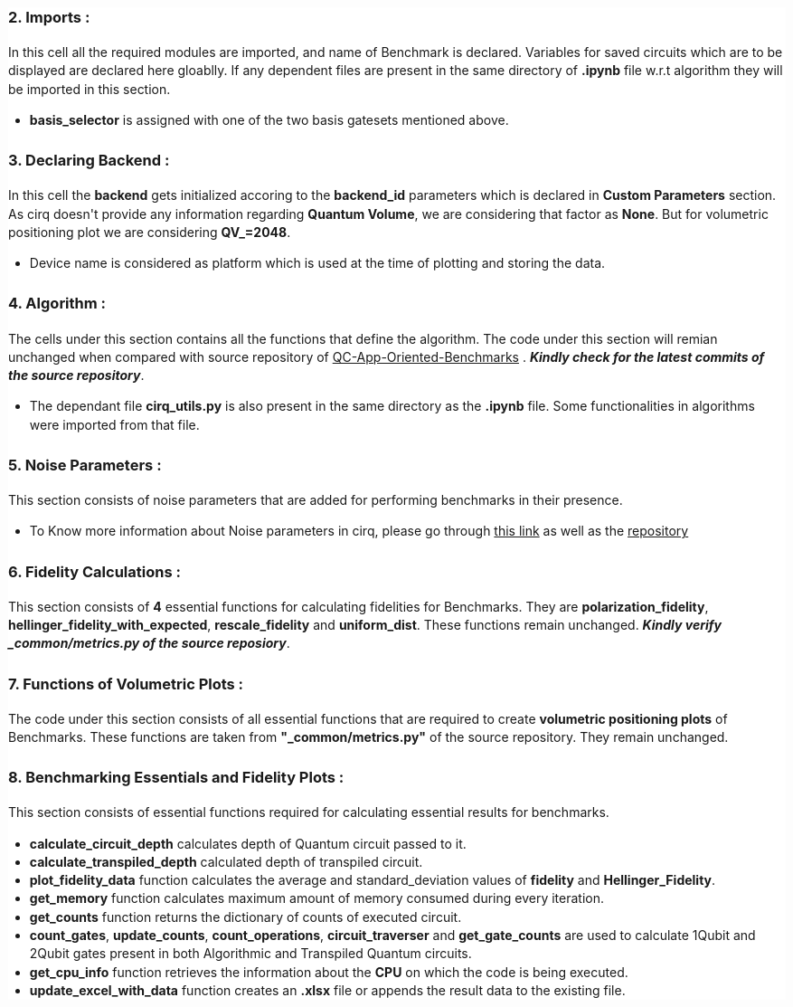 ### 2. **Imports :**

In this cell all the required modules are imported, and name of Benchmark is declared. Variables for saved circuits which are to be displayed are declared here gloablly. If any dependent files are present in the same directory of **.ipynb** file w.r.t algorithm they will be imported in this section.
   - **basis_selector** is assigned with one of the two basis gatesets mentioned above.

### 3. **Declaring Backend :**

In this cell the **backend** gets initialized accoring to the **backend_id** parameters which is declared in **Custom Parameters** section. As cirq doesn't provide any information regarding **Quantum Volume**, we are considering that factor as **None**. But for volumetric positioning plot we are considering **QV_=2048**.
   - Device name is considered as platform which is used at the time of plotting and storing the data.

### 4. **Algorithm :**

The cells under this section contains all the functions that define the algorithm. The code under this section will remian unchanged when compared with source repository of [QC-App-Oriented-Benchmarks](https://github.com/SRI-International/QC-App-Oriented-Benchmarks/tree/master) . ***Kindly check for the latest commits of the source repository***.
   - The dependant file **cirq_utils.py** is also present in the same directory as the **.ipynb** file. Some functionalities in algorithms were imported from that file.

### 5. **Noise Parameters :**

This section consists of noise parameters that are added for performing benchmarks in their presence. 

   - To Know more information about Noise parameters in cirq, please go through [this link](https://quantumai.google/cirq/noise) as well as the [repository](https://github.com/quantumlib/Cirq/blob/main/docs/noise/representing_noise.ipynb)

### 6. **Fidelity Calculations :**

This section consists of **4** essential functions for calculating fidelities for Benchmarks. They are **polarization_fidelity**, **hellinger_fidelity_with_expected**, **rescale_fidelity** and **uniform_dist**. These functions remain unchanged. ***Kindly verify _common/metrics.py  of the source reposiory***.

### 7. **Functions of Volumetric Plots :**

The code under this section consists of all essential functions that are required to create **volumetric positioning plots** of Benchmarks. These functions are taken from **"_common/metrics.py"** of the source repository. They remain unchanged.

### 8. **Benchmarking Essentials and Fidelity Plots :**

This section consists of essential functions required for calculating essential results for benchmarks. 
   - **calculate_circuit_depth** calculates depth of Quantum circuit passed to it.
   - **calculate_transpiled_depth** calculated depth of transpiled circuit.
   - **plot_fidelity_data**  function calculates the average and standard_deviation values of **fidelity** and **Hellinger_Fidelity**.
   - **get_memory** function calculates maximum amount of memory consumed during every iteration.
   - **get_counts** function returns the dictionary of counts of executed circuit.
   - **count_gates**, **update_counts**, **count_operations**, **circuit_traverser** and **get_gate_counts** are used to calculate 1Qubit and 2Qubit gates present in both Algorithmic and Transpiled Quantum circuits.
   - **get_cpu_info** function retrieves the information about the **CPU** on which the code is being executed.
   - **update_excel_with_data** function creates an **.xlsx** file or appends the result data to the existing file.
